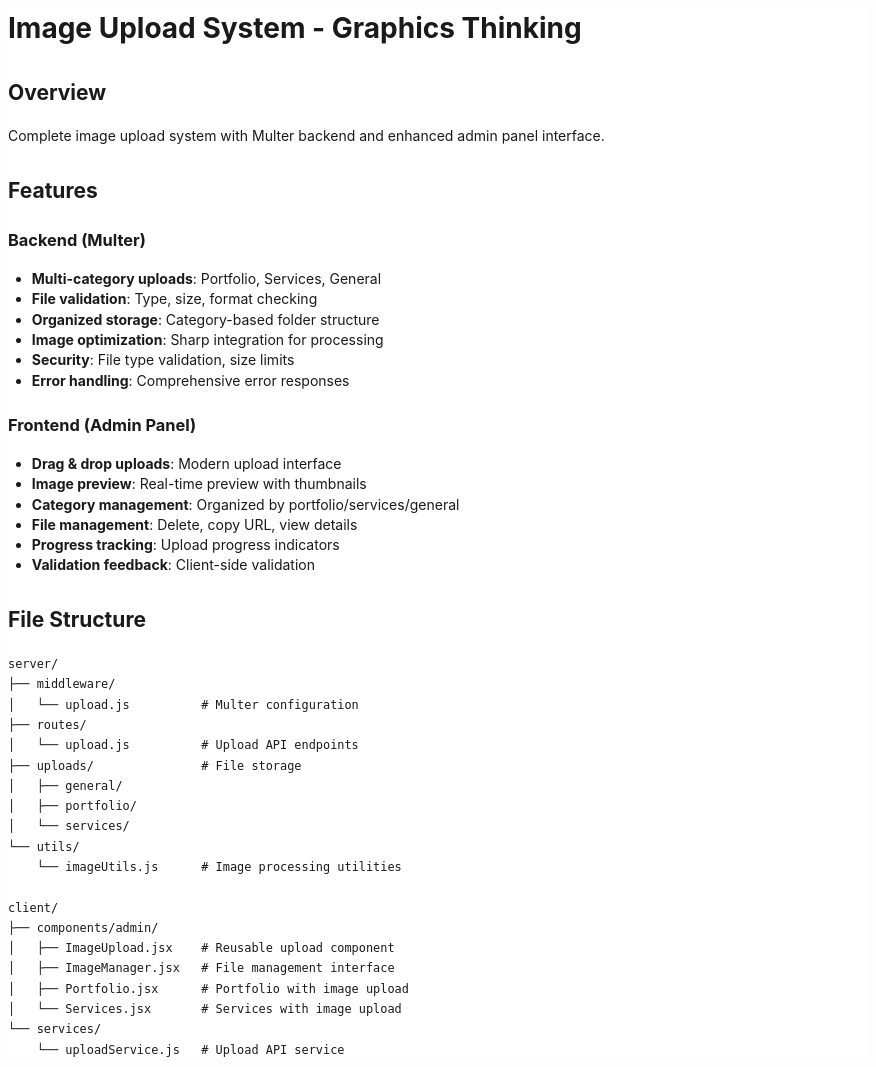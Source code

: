 # Image Upload System - Graphics Thinking

## Overview
Complete image upload system with Multer backend and enhanced admin panel interface.

## Features

### Backend (Multer)
- **Multi-category uploads**: Portfolio, Services, General
- **File validation**: Type, size, format checking
- **Organized storage**: Category-based folder structure
- **Image optimization**: Sharp integration for processing
- **Security**: File type validation, size limits
- **Error handling**: Comprehensive error responses

### Frontend (Admin Panel)
- **Drag & drop uploads**: Modern upload interface
- **Image preview**: Real-time preview with thumbnails
- **Category management**: Organized by portfolio/services/general
- **File management**: Delete, copy URL, view details
- **Progress tracking**: Upload progress indicators
- **Validation feedback**: Client-side validation

## File Structure

```
server/
├── middleware/
│   └── upload.js          # Multer configuration
├── routes/
│   └── upload.js          # Upload API endpoints
├── uploads/               # File storage
│   ├── general/
│   ├── portfolio/
│   └── services/
└── utils/
    └── imageUtils.js      # Image processing utilities

client/
├── components/admin/
│   ├── ImageUpload.jsx    # Reusable upload component
│   ├── ImageManager.jsx   # File management interface
│   ├── Portfolio.jsx      # Portfolio with image upload
│   └── Services.jsx       # Services with image upload
└── services/
    └── uploadService.js   # Upload API service
```
